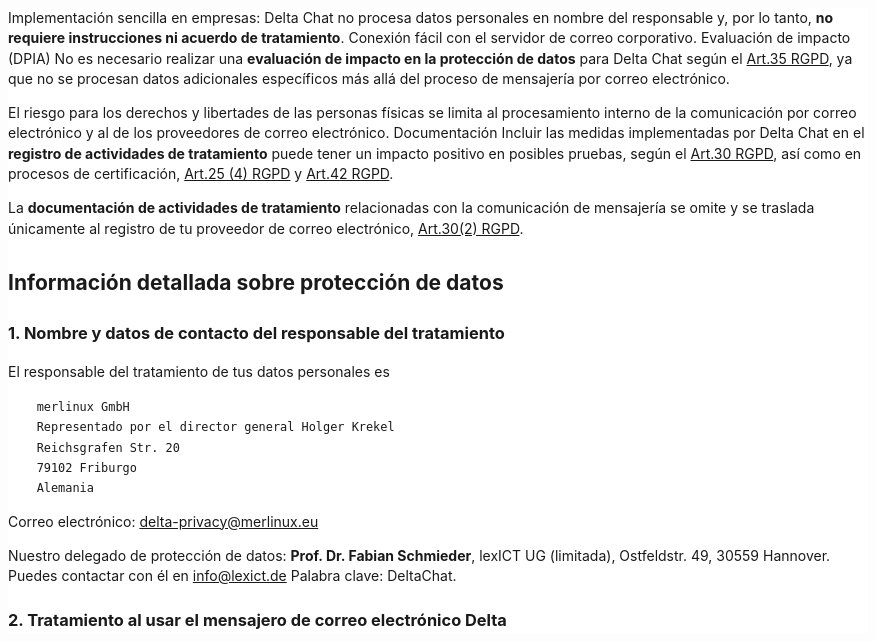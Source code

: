 Implementación sencilla en empresas: Delta Chat no procesa datos personales en nombre del responsable y, por lo tanto, <b>no requiere instrucciones ni acuerdo de tratamiento</b>. Conexión fácil con el servidor de correo corporativo.
            </td>
        </tr>
        <tr>
            <td>Evaluación de impacto (DPIA)</td>
            <td>
No es necesario realizar una <b>evaluación de impacto en la protección de datos</b> para Delta Chat según el <a href="https://gdpr-info.eu/art-35-gdpr/">Art.35 RGPD</a>, ya que no se procesan datos adicionales específicos más allá del proceso de mensajería por correo electrónico.

El riesgo para los derechos y libertades de las personas físicas se limita al procesamiento interno de la comunicación por correo electrónico y al de los proveedores de correo electrónico.
            </td>
        </tr>
        <tr>
            <td>Documentación</td>
            <td>
Incluir las medidas implementadas por Delta Chat en el <b>registro de actividades de tratamiento</b> puede tener un impacto positivo en posibles pruebas, según el <a href="https://gdpr-info.eu/art-30-gdpr/">Art.30 RGPD</a>, así como en procesos de certificación, <a href="https://gdpr-info.eu/art-25-gdpr/">Art.25 (4) RGPD</a> y <a href="https://gdpr-info.eu/art-42-gdpr/">Art.42 RGPD</a>.

La <b>documentación de actividades de tratamiento</b> relacionadas con la comunicación de mensajería se omite y se traslada únicamente al registro de tu proveedor de correo electrónico, <a href="https://gdpr-info.eu/art-30-gdpr/">Art.30(2) RGPD</a>.
            </td>
        </tr>
    </tbody>
</table>

## Información detallada sobre protección de datos

### 1. Nombre y datos de contacto del responsable del tratamiento

El responsable del tratamiento de tus datos personales es 
```
    merlinux GmbH
    Representado por el director general Holger Krekel
    Reichsgrafen Str. 20
    79102 Friburgo
    Alemania
```
Correo electrónico: [delta-privacy@merlinux.eu](mailto:delta-privacy@merlinux.eu)

Nuestro delegado de protección de datos: **Prof. Dr. Fabian Schmieder**, lexICT UG (limitada), Ostfeldstr. 49, 30559 Hannover. Puedes contactar con él en [info@lexict.de](mailto:info@lexict.de) Palabra clave: DeltaChat.

### 2. Tratamiento al usar el mensajero de correo electrónico Delta
